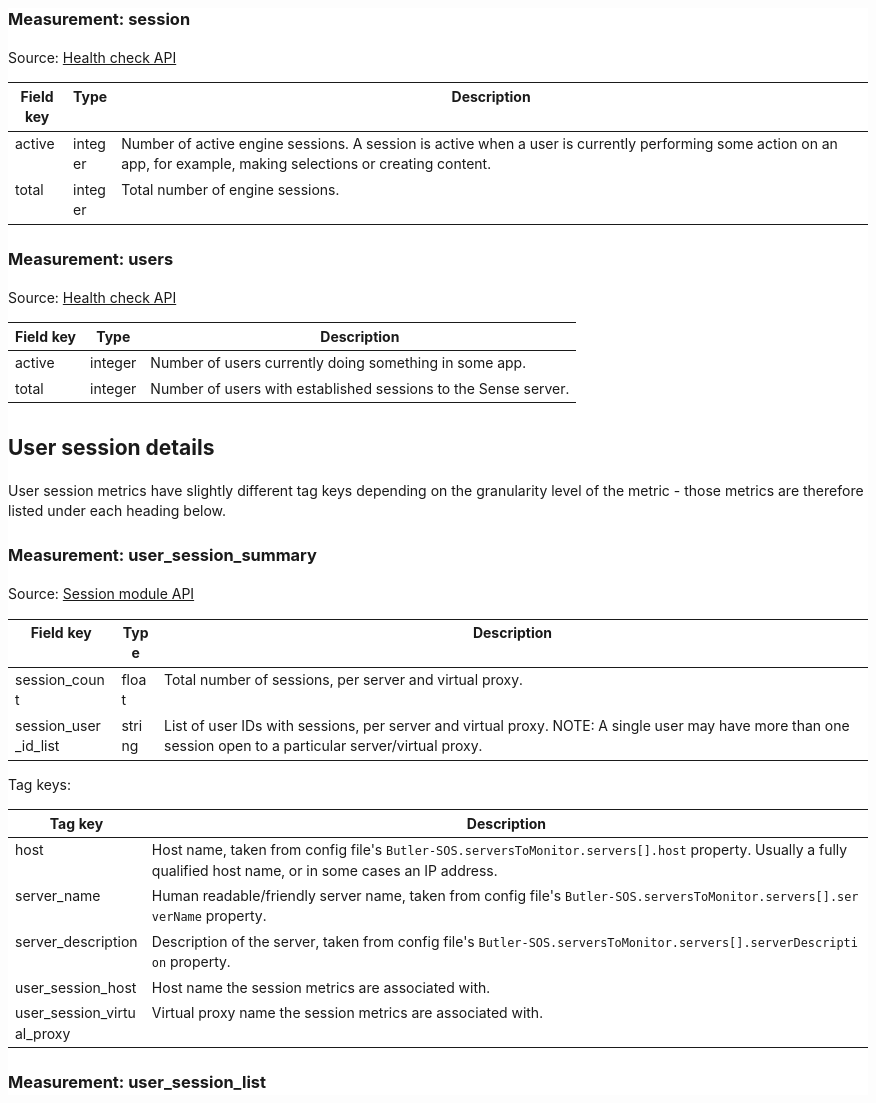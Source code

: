 ### Measurement: session

Source: [Health check API](https://help.qlik.com/en-US/sense-developer/June2020/Subsystems/EngineAPI/Content/Sense_EngineAPI/GettingSystemInformation/HealthCheckStatus.htm)

| Field key | Type    | Description                                                                                                                                                          |
| --------- | ------- | -------------------------------------------------------------------------------------------------------------------------------------------------------------------- |
| active    | integer | Number of active engine sessions. A session is active when a user is currently performing some action on an app, for example, making selections or creating content. |
| total     | integer | Total number of engine sessions.                                                                                                                                     |

### Measurement: users

Source: [Health check API](https://help.qlik.com/en-US/sense-developer/June2020/Subsystems/EngineAPI/Content/Sense_EngineAPI/GettingSystemInformation/HealthCheckStatus.htm)

| Field key | Type    | Description                                                    |
| --------- | ------- | -------------------------------------------------------------- |
| active    | integer | Number of users currently doing something in some app.         |
| total     | integer | Number of users with established sessions to the Sense server. |

## User session details

User session metrics have slightly different tag keys depending on the granularity level of the metric - those metrics are therefore listed under each heading below.

### Measurement: user_session_summary

Source: [Session module API](https://help.qlik.com/en-US/sense-developer/June2020/Subsystems/ProxyServiceAPI/Content/Sense_ProxyServiceAPI/ProxyServiceAPI-Session-Module-API.htm)

| Field key            | Type   | Description                                                                                                                                                 |
| -------------------- | ------ | ----------------------------------------------------------------------------------------------------------------------------------------------------------- |
| session_count        | float  | Total number of sessions, per server and virtual proxy.                                                                                                     |
| session_user_id_list | string | List of user IDs with sessions, per server and virtual proxy. NOTE: A single user may have more than one session open to a particular server/virtual proxy. |

Tag keys:

| Tag key                    | Description                                                                                                                                                     |
| -------------------------- | --------------------------------------------------------------------------------------------------------------------------------------------------------------- |
| host                       | Host name, taken from config file's `Butler-SOS.serversToMonitor.servers[].host` property. Usually a fully qualified host name, or in some cases an IP address. |
| server_name                | Human readable/friendly server name, taken from config file's `Butler-SOS.serversToMonitor.servers[].serverName` property.                                      |
| server_description         | Description of the server, taken from config file's `Butler-SOS.serversToMonitor.servers[].serverDescription` property.                                         |
| user_session_host          | Host name the session metrics are associated with.                                                                                                              |
| user_session_virtual_proxy | Virtual proxy name the session metrics are associated with.                                                                                                     |

### Measurement: user_session_list
